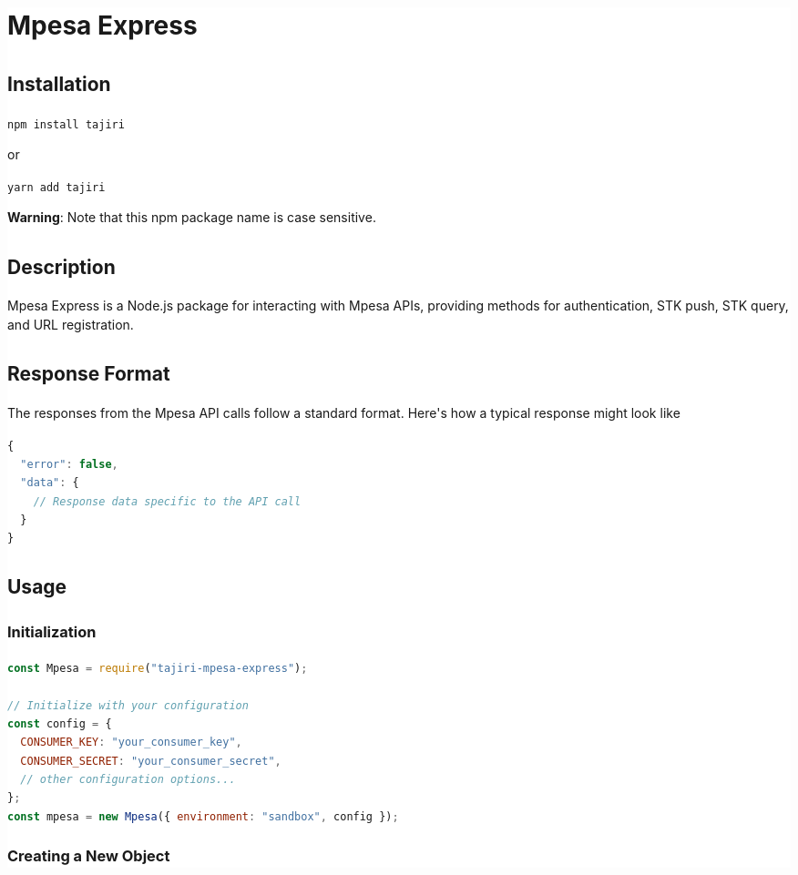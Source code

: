 # Mpesa Express

## Installation

```bash
npm install tajiri
```

or

```bash
yarn add tajiri
```

**Warning**: Note that this npm package name is case sensitive.

## Description

Mpesa Express is a Node.js package for interacting with Mpesa APIs, providing methods for authentication, STK push, STK query, and URL registration.

## Response Format

The responses from the Mpesa API calls follow a standard format. Here's how a typical response might look like

```javascript
{
  "error": false,
  "data": {
    // Response data specific to the API call
  }
}
```

## Usage

### Initialization

```javascript
const Mpesa = require("tajiri-mpesa-express");

// Initialize with your configuration
const config = {
  CONSUMER_KEY: "your_consumer_key",
  CONSUMER_SECRET: "your_consumer_secret",
  // other configuration options...
};
const mpesa = new Mpesa({ environment: "sandbox", config });
```

### Creating a New Object
